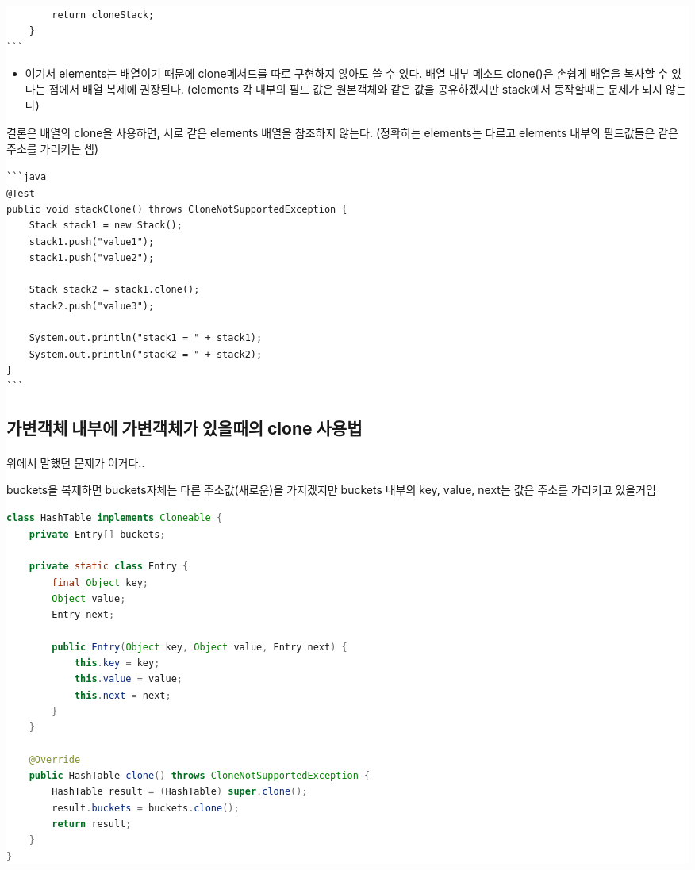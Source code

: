             return cloneStack;
        }
    ```

- 여기서 elements는 배열이기 때문에 clone메서드를 따로 구현하지 않아도 쓸 수 있다. 배열 내부 메소드 clone()은 손쉽게 배열을 복사할 수 있다는 점에서 배열 복제에 권장된다. (elements 각 내부의 필드 값은 원본객체와 같은 값을 공유하겠지만 stack에서 동작할때는 문제가 되지 않는다)

결론은 배열의 clone을 사용하면, 서로 같은 elements 배열을 참조하지 않는다. (정확히는 elements는 다르고 elements 내부의 필드값들은 같은 주소를 가리키는 셈)

    ```java
    @Test
    public void stackClone() throws CloneNotSupportedException {
        Stack stack1 = new Stack();
        stack1.push("value1");
        stack1.push("value2");

        Stack stack2 = stack1.clone();
        stack2.push("value3");

        System.out.println("stack1 = " + stack1);
        System.out.println("stack2 = " + stack2);
    }
    ```


## 가변객체 내부에 가변객체가 있을때의 clone 사용법
위에서 말했던 문제가 이거다..

buckets을 복제하면 buckets자체는 다른 주소값(새로운)을 가지겠지만 buckets 내부의 key, value, next는 값은 주소를 가리키고 있을거임

```java
class HashTable implements Cloneable {
    private Entry[] buckets;

    private static class Entry {
        final Object key;
        Object value;
        Entry next;

        public Entry(Object key, Object value, Entry next) {
            this.key = key;
            this.value = value;
            this.next = next;
        }
    }

    @Override
    public HashTable clone() throws CloneNotSupportedException {
        HashTable result = (HashTable) super.clone();
        result.buckets = buckets.clone();
        return result;
    }
}
```
